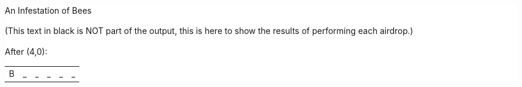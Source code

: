 An Infestation of Bees

(This text in black is NOT part of the output, this is here to show the results of performing each airdrop.)

After (4,0):

</div>
</div>
<table>
<tbody>
<tr>
<td>
<div class="layoutArea">
<div class="column">
B

</div>
</div>
</td>
<td>
<div class="layoutArea">
<div class="column">
_

</div>
</div>
</td>
<td>
<div class="layoutArea">
<div class="column">
_

</div>
</div>
</td>
<td>
<div class="layoutArea">
<div class="column">
_

</div>
</div>
</td>
<td>
<div class="layoutArea">
<div class="column">
_

</div>
</div>
</td>
<td>
<div class="layoutArea">
<div class="column">
_
